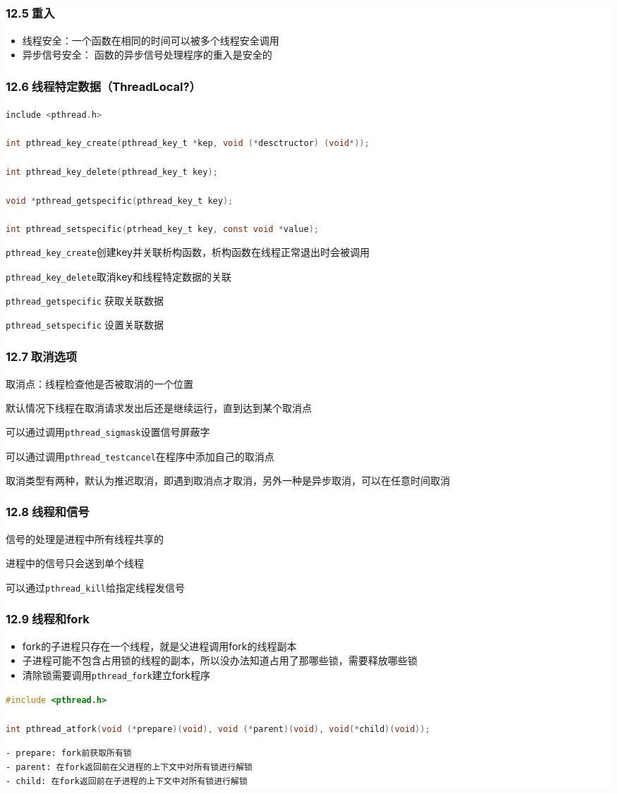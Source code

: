 ### 12.5 重入
  - 线程安全：一个函数在相同的时间可以被多个线程安全调用
  - 异步信号安全： 函数的异步信号处理程序的重入是安全的
  
### 12.6 线程特定数据（ThreadLocal?）

```C
include <pthread.h>

int pthread_key_create(pthread_key_t *kep, void (*desctructor) (void*));

int pthread_key_delete(pthread_key_t key);

void *pthread_getspecific(pthread_key_t key);

int pthread_setspecific(ptrhead_key_t key, const void *value);
```

`pthread_key_create`创建key并关联析构函数，析构函数在线程正常退出时会被调用

`pthread_key_delete`取消key和线程特定数据的关联

`pthread_getspecific` 获取关联数据

`pthread_setspecific` 设置关联数据

### 12.7  取消选项

取消点：线程检查他是否被取消的一个位置

默认情况下线程在取消请求发出后还是继续运行，直到达到某个取消点

可以通过调用`pthread_sigmask`设置信号屏蔽字

可以通过调用`pthread_testcancel`在程序中添加自己的取消点

取消类型有两种，默认为推迟取消，即遇到取消点才取消，另外一种是异步取消，可以在任意时间取消

### 12.8 线程和信号

信号的处理是进程中所有线程共享的

进程中的信号只会送到单个线程

可以通过`pthread_kill`给指定线程发信号

### 12.9 线程和fork

- fork的子进程只存在一个线程，就是父进程调用fork的线程副本
- 子进程可能不包含占用锁的线程的副本，所以没办法知道占用了那哪些锁，需要释放哪些锁
- 清除锁需要调用`pthread_fork`建立fork程序
```C
#include <pthread.h>

int pthread_atfork(void (*prepare)(void), void (*parent)(void), void(*child)(void));
```
    - prepare: fork前获取所有锁
    - parent: 在fork返回前在父进程的上下文中对所有锁进行解锁
    - child: 在fork返回前在子进程的上下文中对所有锁进行解锁
